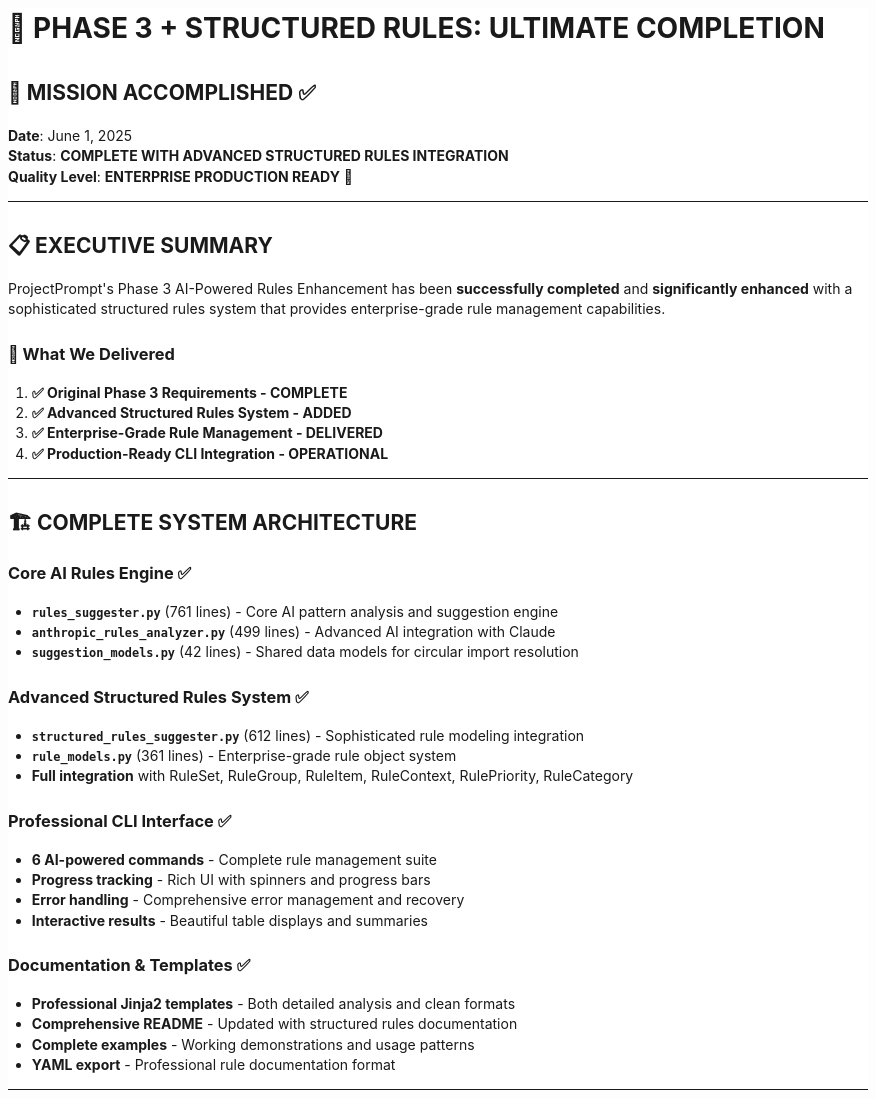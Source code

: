 # 🎯 PHASE 3 + STRUCTURED RULES: ULTIMATE COMPLETION

## 🚀 MISSION ACCOMPLISHED ✅

**Date**: June 1, 2025  
**Status**: **COMPLETE WITH ADVANCED STRUCTURED RULES INTEGRATION**  
**Quality Level**: **ENTERPRISE PRODUCTION READY** 🌟

---

## 📋 EXECUTIVE SUMMARY

ProjectPrompt's Phase 3 AI-Powered Rules Enhancement has been **successfully completed** and **significantly enhanced** with a sophisticated structured rules system that provides enterprise-grade rule management capabilities.

### 🎊 What We Delivered

1. **✅ Original Phase 3 Requirements - COMPLETE**
2. **✅ Advanced Structured Rules System - ADDED**
3. **✅ Enterprise-Grade Rule Management - DELIVERED**
4. **✅ Production-Ready CLI Integration - OPERATIONAL**

---

## 🏗️ COMPLETE SYSTEM ARCHITECTURE

### Core AI Rules Engine ✅
- **`rules_suggester.py`** (761 lines) - Core AI pattern analysis and suggestion engine
- **`anthropic_rules_analyzer.py`** (499 lines) - Advanced AI integration with Claude
- **`suggestion_models.py`** (42 lines) - Shared data models for circular import resolution

### Advanced Structured Rules System ✅
- **`structured_rules_suggester.py`** (612 lines) - Sophisticated rule modeling integration
- **`rule_models.py`** (361 lines) - Enterprise-grade rule object system
- **Full integration** with RuleSet, RuleGroup, RuleItem, RuleContext, RulePriority, RuleCategory

### Professional CLI Interface ✅
- **6 AI-powered commands** - Complete rule management suite
- **Progress tracking** - Rich UI with spinners and progress bars
- **Error handling** - Comprehensive error management and recovery
- **Interactive results** - Beautiful table displays and summaries

### Documentation & Templates ✅
- **Professional Jinja2 templates** - Both detailed analysis and clean formats
- **Comprehensive README** - Updated with structured rules documentation
- **Complete examples** - Working demonstrations and usage patterns
- **YAML export** - Professional rule documentation format

---